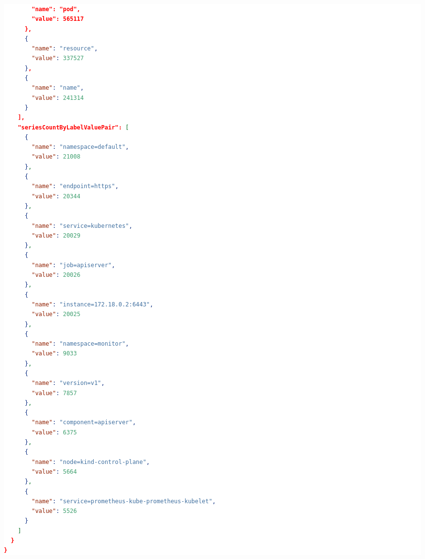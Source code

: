 ```json
        "name": "pod",
        "value": 565117
      },
      {
        "name": "resource",
        "value": 337527
      },
      {
        "name": "name",
        "value": 241314
      }
    ],
    "seriesCountByLabelValuePair": [
      {
        "name": "namespace=default",
        "value": 21008
      },
      {
        "name": "endpoint=https",
        "value": 20344
      },
      {
        "name": "service=kubernetes",
        "value": 20029
      },
      {
        "name": "job=apiserver",
        "value": 20026
      },
      {
        "name": "instance=172.18.0.2:6443",
        "value": 20025
      },
      {
        "name": "namespace=monitor",
        "value": 9033
      },
      {
        "name": "version=v1",
        "value": 7857
      },
      {
        "name": "component=apiserver",
        "value": 6375
      },
      {
        "name": "node=kind-control-plane",
        "value": 5664
      },
      {
        "name": "service=prometheus-kube-prometheus-kubelet",
        "value": 5526
      }
    ]
  }
}
```
